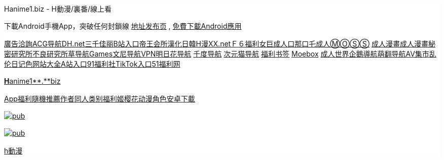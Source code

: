 Hanime1.biz - H動漫/裏番/線上看   

下載Android手機App，突破任何封鎖線  [地址发布页](https://hanime1io.github.io/)  ,  [免費下載Android應用](/download) 

[廣告洽詢](https://t.me/Ricardino1Y)[ACG导航](https://www.acgdhz.com/?hanime)[DH.net](https://dh9618.xyz/?ref=hanime)[三千佳丽](https://陆陆fa5.jiaddaap62.cc/富强/?hanime1)[B站入口](https://伍伍ea5.tabbyggaz28.cc/富强/?hanime1)[帝王会所](https://角角db13.diwbbong39.cc/富强/?hanime1)[漢化日韓H漫](https://dh9618.xyz/?ref=hanime)[XX.net](https://xxzh.icu?ref=hanime)[Ｆ６福利女巨](https://f6dj888.xyz/?ref=hanims7810472)[成人口那口乇](https://nezha1118.xyz/?ref=hanims7810405)[成人Ⓜ️ⓄⓈⓈ](https://mossavdj.xyz?ref=hanims7869) [成人漫畫](https://jaxporn-comic.sbs/?ref=hanime1)[成人漫畫](https://porn-comic.biz/?ref=hanime1.biz)[秘密研究所](https://www.yanjiu2024.bid/学习资料/?ref=hanime1.biz)[不良研究所](https://f鎊.sm66u.cyou/蹵3柃?ref=hanime1)[草导航](https://caodhvip.lat/?ref=Anime漫画)[Games](https://cyzd.top/?ref=hanime)[文尼导航](https://biglist.club?r=al5BZ6)[VPN](https://dashboard.vmssr.cc/#/register?code=uMVe8Fl7)[明日花导航](https://www.mirihiyz.buzz/go/?ref=hanime1.biz) [千度导航](https://f2刢6.qddhq0gtj0.cc/岎月垻c?hanime1)  [次元猫导航](http://miaodh.net/?ref=hanime1.biz) [福利书签](https://link2url.us/sq/) [Moebox](https://moe-box.com/?ref=hanime1.biz) [成人世界](https://xn--tir2hj9am32h.skyx-awsseo.top/?hanime)[企鵝導航](https://dahu3.xyz/VSb2aW)[萌翻导航](https://dahu3.xyz/mbhpWp)[AV集市](https://www.avjishi2024.xyz/更上一层楼/?hanime1)[乱伦日记](https://xn--jprq25i.lnunijdays2024.shop/rt11.html?uid=auDzwtSvsevL)[色网站大全](https://l.tyrantdb.com/B1Souj8l)[A站入口](https://粃粃ah3.haoppeng62.cc/好学/?hanime1)[91福利社](https://贰贰ba5.yaoddmaq93.cc/好学/?hanime1)[TikTok入口](https://叁叁ca5.fanppudu69.cc/好学/?hanime1)[51福利网](https://柒柒ga5.flwbbbwp78.cc/富强/?hanime1)

[**H**anime1**.**biz](/home)

[App](https://cyzd.top/?ref=hanime)[福利](/games)[隨機推薦](/random)[作者](/artists)[同人](/series)[类别](/category)[福利姬](https://proxy0403.startupgrowthstrategies.top/ck/31167/zjslf4138)[樱花动漫](https://proxy0403.startupgrowthstrategies.top/ck/31167/zjslf4138)[角色](/characters)[安卓下載](/download)

[![pub](/1.gif)](https://cyzd.top/?ref=hanime)

[![pub](/pxk6eg.gif)](https://d12z5l1au0m28d.cloudfront.net/?dc=rmha1)

[h動漫](https://3f0.qaaohmo.xyz/?code=XQdq&c=15891)
